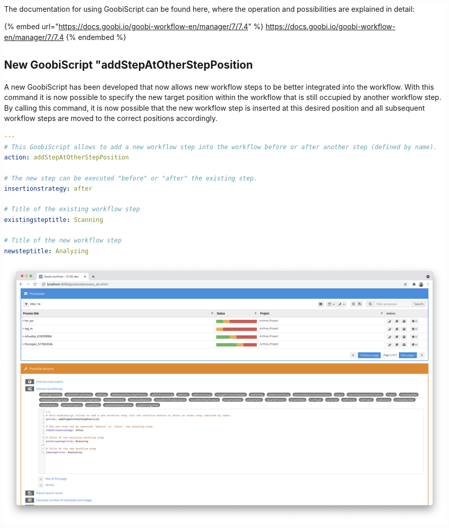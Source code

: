 The documentation for using GoobiScript can be found here, where the operation and possibilities are explained in detail:

{% embed url="https://docs.goobi.io/goobi-workflow-en/manager/7/7.4" %}
https://docs.goobi.io/goobi-workflow-en/manager/7/7.4
{% endembed %}

## New GoobiScript "addStepAtOtherStepPosition

A new GoobiScript has been developed that now allows new workflow steps to be better integrated into the workflow. With this command it is now possible to specify the new target position within the workflow that is still occupied by another workflow step. By calling this command, it is now possible that the new workflow step is inserted at this desired position and all subsequent workflow steps are moved to the correct positions accordingly.

```yaml
---
# This GoobiScript allows to add a new workflow step into the workflow before or after another step (defined by name).
action: addStepAtOtherStepPosition

# The new step can be executed "before" or "after" the existing step.
insertionstrategy: after

# Title of the existing workflow step
existingsteptitle: Scanning

# Title of the new workflow step
newsteptitle: Analyzing
```

![New GoobiScript for inserting workflow steps between existing steps](2101_goobiScript3_en.png)
